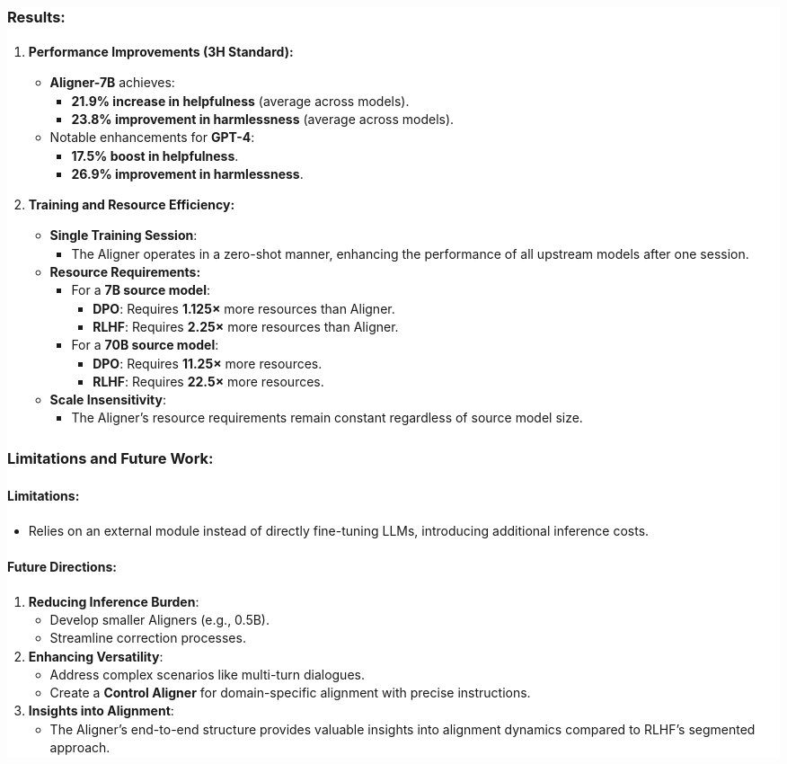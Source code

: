 ### Results:
1. **Performance Improvements (3H Standard):**
   - **Aligner-7B** achieves:
     - **21.9% increase in helpfulness** (average across models).
     - **23.8% improvement in harmlessness** (average across models).
   - Notable enhancements for **GPT-4**:
     - **17.5% boost in helpfulness**.
     - **26.9% improvement in harmlessness**.

2. **Training and Resource Efficiency:**
   - **Single Training Session**:
     - The Aligner operates in a zero-shot manner, enhancing the performance of all upstream models after one session.
   - **Resource Requirements:**
     - For a **7B source model**:
       - **DPO**: Requires **1.125×** more resources than Aligner.
       - **RLHF**: Requires **2.25×** more resources than Aligner.
     - For a **70B source model**:
       - **DPO**: Requires **11.25×** more resources.
       - **RLHF**: Requires **22.5×** more resources.
   - **Scale Insensitivity**:
     - The Aligner’s resource requirements remain constant regardless of source model size.

### Limitations and Future Work:
#### Limitations:
- Relies on an external module instead of directly fine-tuning LLMs, introducing additional inference costs.

#### Future Directions:
1. **Reducing Inference Burden**:
   - Develop smaller Aligners (e.g., 0.5B).
   - Streamline correction processes.
2. **Enhancing Versatility**:
   - Address complex scenarios like multi-turn dialogues.
   - Create a **Control Aligner** for domain-specific alignment with precise instructions.
3. **Insights into Alignment**:
   - The Aligner’s end-to-end structure provides valuable insights into alignment dynamics compared to RLHF’s segmented approach.

